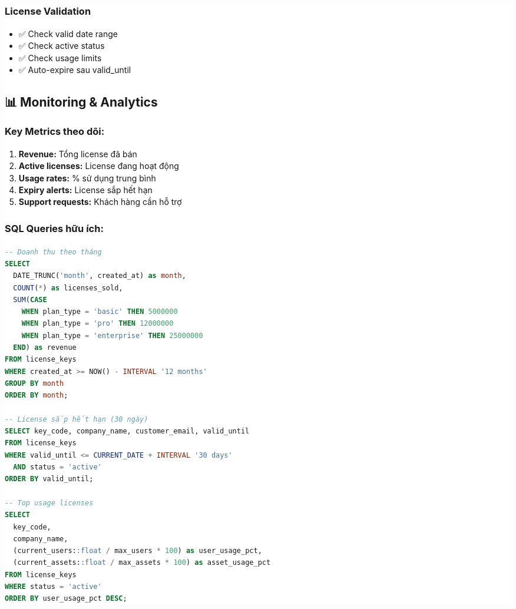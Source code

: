 ### **License Validation**
- ✅ Check valid date range
- ✅ Check active status
- ✅ Check usage limits
- ✅ Auto-expire sau valid_until

## 📊 Monitoring & Analytics

### **Key Metrics theo dõi:**
1. **Revenue:** Tổng license đã bán
2. **Active licenses:** License đang hoạt động
3. **Usage rates:** % sử dụng trung bình
4. **Expiry alerts:** License sắp hết hạn
5. **Support requests:** Khách hàng cần hỗ trợ

### **SQL Queries hữu ích:**

```sql
-- Doanh thu theo tháng
SELECT
  DATE_TRUNC('month', created_at) as month,
  COUNT(*) as licenses_sold,
  SUM(CASE
    WHEN plan_type = 'basic' THEN 5000000
    WHEN plan_type = 'pro' THEN 12000000
    WHEN plan_type = 'enterprise' THEN 25000000
  END) as revenue
FROM license_keys
WHERE created_at >= NOW() - INTERVAL '12 months'
GROUP BY month
ORDER BY month;

-- License sắp hết hạn (30 ngày)
SELECT key_code, company_name, customer_email, valid_until
FROM license_keys
WHERE valid_until <= CURRENT_DATE + INTERVAL '30 days'
  AND status = 'active'
ORDER BY valid_until;

-- Top usage licenses
SELECT
  key_code,
  company_name,
  (current_users::float / max_users * 100) as user_usage_pct,
  (current_assets::float / max_assets * 100) as asset_usage_pct
FROM license_keys
WHERE status = 'active'
ORDER BY user_usage_pct DESC;
```
